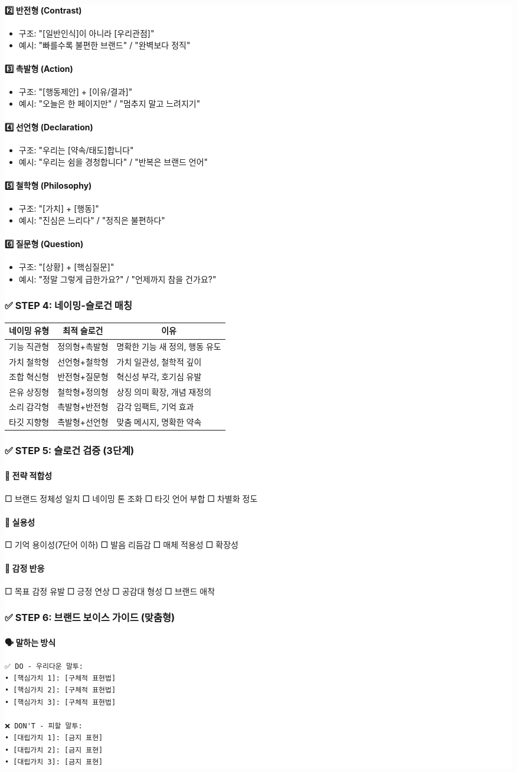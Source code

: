 #### 2️⃣ 반전형 (Contrast)  
- 구조: "[일반인식]이 아니라 [우리관점]"
- 예시: "빠를수록 불편한 브랜드" / "완벽보다 정직"

#### 3️⃣ 촉발형 (Action)
- 구조: "[행동제안] + [이유/결과]"  
- 예시: "오늘은 한 페이지만" / "멈추지 말고 느려지기"

#### 4️⃣ 선언형 (Declaration)
- 구조: "우리는 [약속/태도]합니다"
- 예시: "우리는 쉼을 경청합니다" / "반복은 브랜드 언어"

#### 5️⃣ 철학형 (Philosophy)  
- 구조: "[가치] + [행동]"
- 예시: "진심은 느리다" / "정직은 불편하다"

#### 6️⃣ 질문형 (Question)
- 구조: "[상황] + [핵심질문]"
- 예시: "정말 그렇게 급한가요?" / "언제까지 참을 건가요?"

### ✅ STEP 4: 네이밍-슬로건 매칭

| 네이밍 유형 | 최적 슬로건 | 이유 |
|---------|-----------|-----|
| 기능 직관형 | 정의형+촉발형 | 명확한 기능 새 정의, 행동 유도 |
| 가치 철학형 | 선언형+철학형 | 가치 일관성, 철학적 깊이 |
| 조합 혁신형 | 반전형+질문형 | 혁신성 부각, 호기심 유발 |
| 은유 상징형 | 철학형+정의형 | 상징 의미 확장, 개념 재정의 |
| 소리 감각형 | 촉발형+반전형 | 감각 임팩트, 기억 효과 |
| 타깃 지향형 | 촉발형+선언형 | 맞춤 메시지, 명확한 약속 |

### ✅ STEP 5: 슬로건 검증 (3단계)

#### 🧠 전략 적합성
□ 브랜드 정체성 일치 □ 네이밍 톤 조화 □ 타깃 언어 부합 □ 차별화 정도

#### 🎯 실용성  
□ 기억 용이성(7단어 이하) □ 발음 리듬감 □ 매체 적용성 □ 확장성

#### 💝 감정 반응
□ 목표 감정 유발 □ 긍정 연상 □ 공감대 형성 □ 브랜드 애착

### ✅ STEP 6: 브랜드 보이스 가이드 (맞춤형)

#### 🗣️ 말하는 방식
```
✅ DO - 우리다운 말투:
• [핵심가치 1]: [구체적 표현법]
• [핵심가치 2]: [구체적 표현법]  
• [핵심가치 3]: [구체적 표현법]

❌ DON'T - 피할 말투:
• [대립가치 1]: [금지 표현]
• [대립가치 2]: [금지 표현]
• [대립가치 3]: [금지 표현]
```
